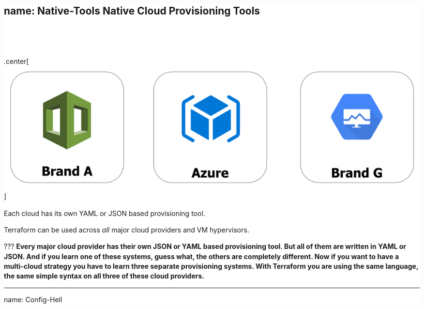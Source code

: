 name: Native-Tools
Native Cloud Provisioning Tools
-------------------------
<br><br><br>
.center[![:scale 100%](images/clouds.png)]

Each cloud has its own YAML or JSON based provisioning tool. 

Terraform can be used across *all* major cloud providers and VM hypervisors.

???
**Every major cloud provider has their own JSON or YAML based provisioning tool. But all of them are written in YAML or JSON. And if you learn one of these systems, guess what, the others are completely different. Now if you want to have a multi-cloud strategy you have to learn three separate provisioning systems. With Terraform you are using the same language, the same simple syntax on all three of these cloud providers.**

---
name: Config-Hell